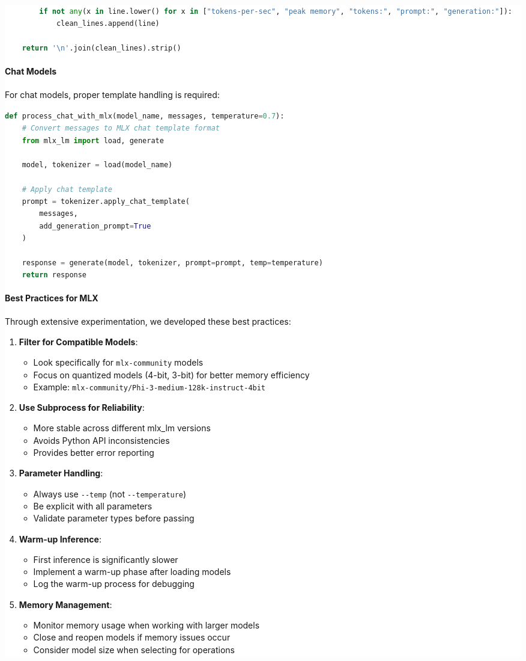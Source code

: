 ```python
        if not any(x in line.lower() for x in ["tokens-per-sec", "peak memory", "tokens:", "prompt:", "generation:"]):
            clean_lines.append(line)
    
    return '\n'.join(clean_lines).strip()
```

#### Chat Models

For chat models, proper template handling is required:

```python
def process_chat_with_mlx(model_name, messages, temperature=0.7):
    # Convert messages to MLX chat template format
    from mlx_lm import load, generate
    
    model, tokenizer = load(model_name)
    
    # Apply chat template
    prompt = tokenizer.apply_chat_template(
        messages, 
        add_generation_prompt=True
    )
    
    response = generate(model, tokenizer, prompt=prompt, temp=temperature)
    return response
```

#### Best Practices for MLX

Through extensive experimentation, we developed these best practices:

1. **Filter for Compatible Models**:
   - Look specifically for `mlx-community` models
   - Focus on quantized models (4-bit, 3-bit) for better memory efficiency
   - Example: `mlx-community/Phi-3-medium-128k-instruct-4bit`

2. **Use Subprocess for Reliability**:
   - More stable across different mlx_lm versions
   - Avoids Python API inconsistencies
   - Provides better error reporting

3. **Parameter Handling**:
   - Always use `--temp` (not `--temperature`)
   - Be explicit with all parameters
   - Validate parameter types before passing

4. **Warm-up Inference**:
   - First inference is significantly slower
   - Implement a warm-up phase after loading models
   - Log the warm-up process for debugging

5. **Memory Management**:
   - Monitor memory usage when working with larger models
   - Close and reopen models if memory issues occur
   - Consider model size when selecting for operations
